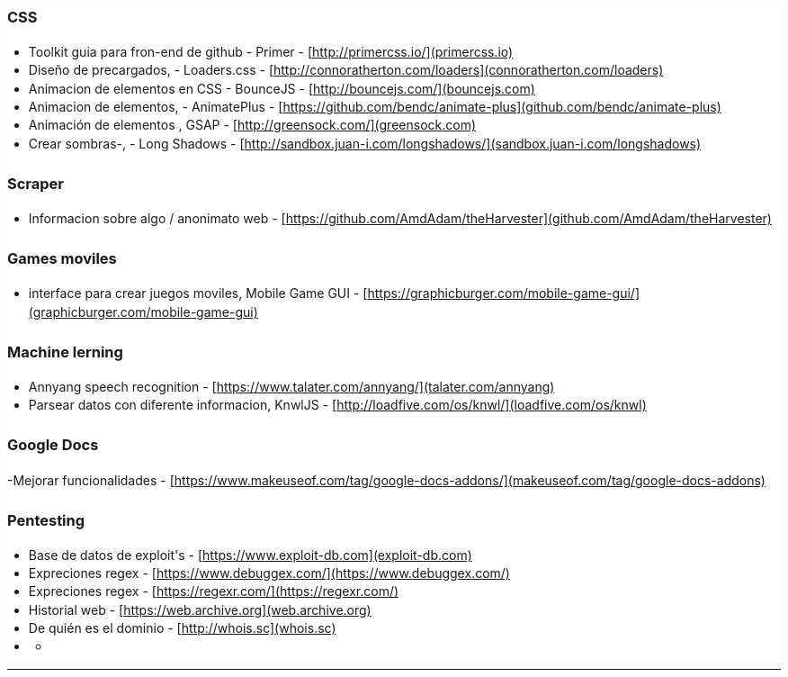 ### CSS

- Toolkit guia para fron-end de github - Primer - [http://primercss.io/](primercss.io)
- Diseño de precargados, - Loaders.css - [http://connoratherton.com/loaders](connoratherton.com/loaders)
- Animacion de elementos en CSS - BounceJS - [http://bouncejs.com/](bouncejs.com)
- Animacion de elementos, - AnimatePlus - [https://github.com/bendc/animate-plus](github.com/bendc/animate-plus)
- Animación de elementos , GSAP - [http://greensock.com/](greensock.com)
- Crear sombras-, - Long Shadows - [http://sandbox.juan-i.com/longshadows/](sandbox.juan-i.com/longshadows)

### Scraper

- Informacion sobre algo / anonimato web - [https://github.com/AmdAdam/theHarvester](github.com/AmdAdam/theHarvester)

### Games moviles

- interface para crear juegos moviles, Mobile Game GUI - [https://graphicburger.com/mobile-game-gui/](graphicburger.com/mobile-game-gui)

### Machine lerning

- Annyang speech recognition - [https://www.talater.com/annyang/](talater.com/annyang)
- Parsear datos con diferente informacion, KnwlJS - [http://loadfive.com/os/knwl/](loadfive.com/os/knwl)

### Google Docs
-Mejorar funcionalidades - [https://www.makeuseof.com/tag/google-docs-addons/](makeuseof.com/tag/google-docs-addons)

### Pentesting<a name="Pentesting"></a>

- Base de datos de exploit's - [https://www.exploit-db.com](exploit-db.com)
- Expreciones regex - [https://www.debuggex.com/](https://www.debuggex.com/)
- Expreciones regex - [https://regexr.com/](https://regexr.com/)
- Historial web - [https://web.archive.org](web.archive.org)
- De quién es el dominio - [http://whois.sc](whois.sc)
- -
-----
